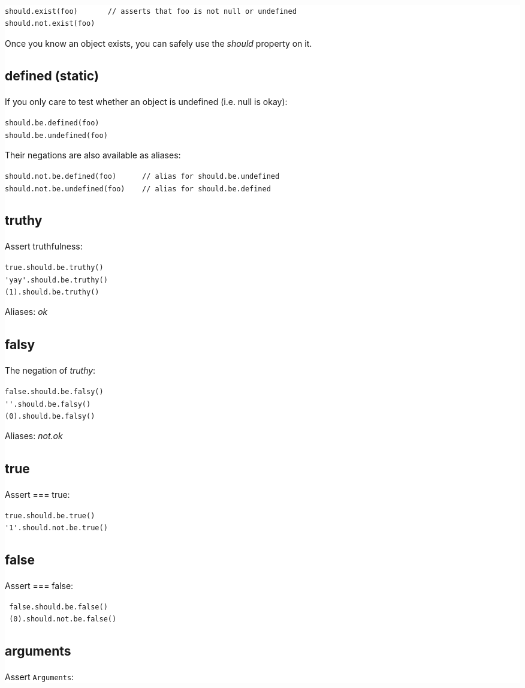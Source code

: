     should.exist(foo)       // asserts that foo is not null or undefined
    should.not.exist(foo)

Once you know an object exists, you can safely use the _should_ property on it.

## defined (static)

If you only care to test whether an object is undefined (i.e. null is okay):

    should.be.defined(foo)
    should.be.undefined(foo)

Their negations are also available as aliases:

    should.not.be.defined(foo)      // alias for should.be.undefined
    should.not.be.undefined(foo)    // alias for should.be.defined

## truthy

Assert truthfulness:

    true.should.be.truthy()
    'yay'.should.be.truthy()
    (1).should.be.truthy()

Aliases: _ok_

## falsy

The negation of _truthy_:

    false.should.be.falsy()
    ''.should.be.falsy()
    (0).should.be.falsy()

Aliases: _not.ok_

## true

Assert === true:

    true.should.be.true()
    '1'.should.not.be.true()

## false

Assert === false:

     false.should.be.false()
     (0).should.not.be.false()

## arguments

Assert `Arguments`:
